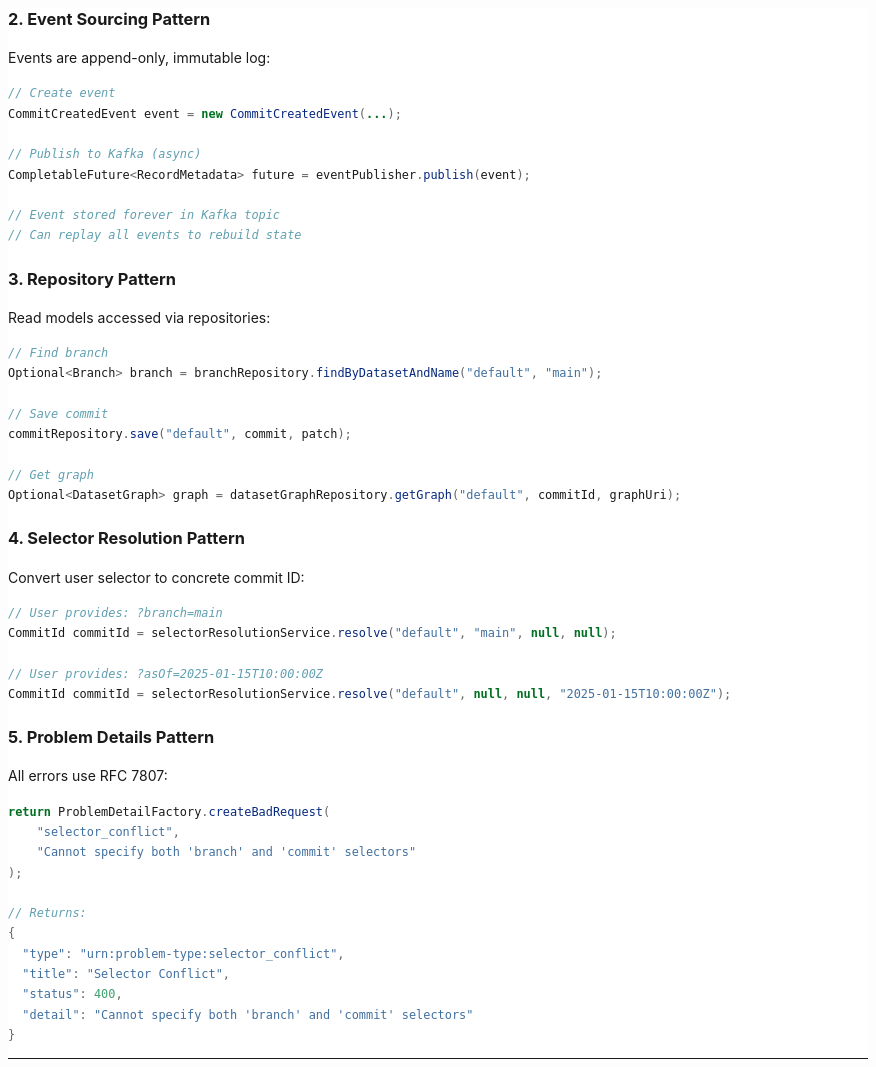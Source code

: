 ### 2. Event Sourcing Pattern

Events are append-only, immutable log:

```java
// Create event
CommitCreatedEvent event = new CommitCreatedEvent(...);

// Publish to Kafka (async)
CompletableFuture<RecordMetadata> future = eventPublisher.publish(event);

// Event stored forever in Kafka topic
// Can replay all events to rebuild state
```

### 3. Repository Pattern

Read models accessed via repositories:

```java
// Find branch
Optional<Branch> branch = branchRepository.findByDatasetAndName("default", "main");

// Save commit
commitRepository.save("default", commit, patch);

// Get graph
Optional<DatasetGraph> graph = datasetGraphRepository.getGraph("default", commitId, graphUri);
```

### 4. Selector Resolution Pattern

Convert user selector to concrete commit ID:

```java
// User provides: ?branch=main
CommitId commitId = selectorResolutionService.resolve("default", "main", null, null);

// User provides: ?asOf=2025-01-15T10:00:00Z
CommitId commitId = selectorResolutionService.resolve("default", null, null, "2025-01-15T10:00:00Z");
```

### 5. Problem Details Pattern

All errors use RFC 7807:

```java
return ProblemDetailFactory.createBadRequest(
    "selector_conflict",
    "Cannot specify both 'branch' and 'commit' selectors"
);

// Returns:
{
  "type": "urn:problem-type:selector_conflict",
  "title": "Selector Conflict",
  "status": 400,
  "detail": "Cannot specify both 'branch' and 'commit' selectors"
}
```

---